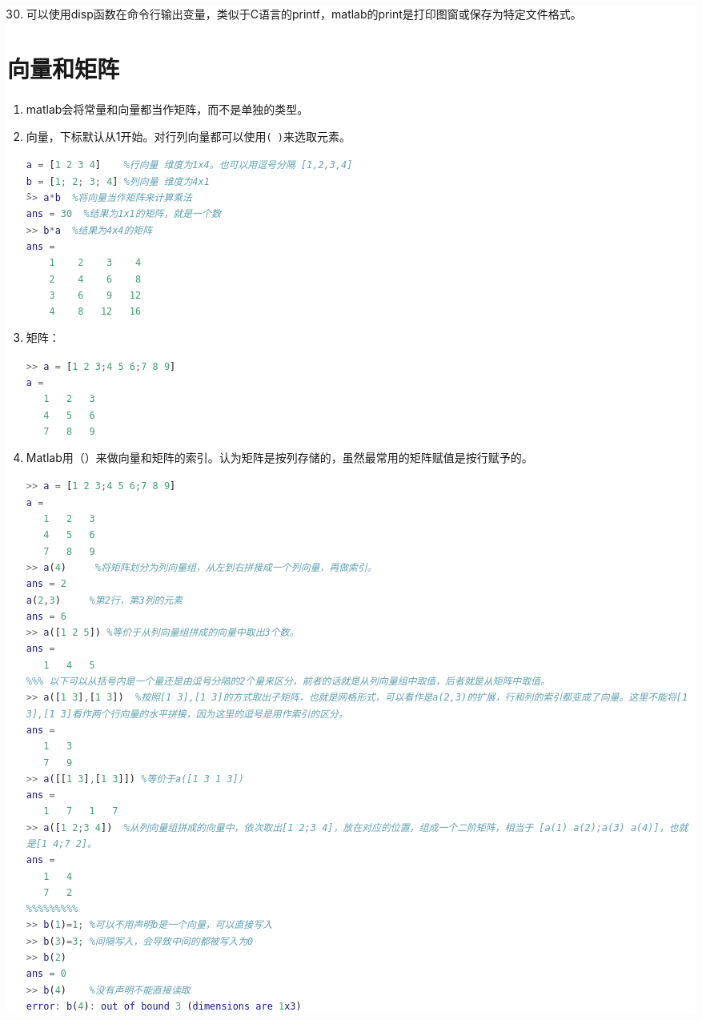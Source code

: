 30. 可以使用disp函数在命令行输出变量，类似于C语言的printf，matlab的print是打印图窗或保存为特定文件格式。

# 向量和矩阵

1. matlab会将常量和向量都当作矩阵，而不是单独的类型。

2. 向量，下标默认从1开始。对行列向量都可以使用`( )`来选取元素。

   ```matlab
   a = [1 2 3 4]    %行向量 维度为1x4。也可以用逗号分隔 [1,2,3,4]
   b = [1; 2; 3; 4] %列向量 维度为4x1
   ̃>> a*b  %将向量当作矩阵来计算乘法
   ans = 30  %结果为1x1的矩阵，就是一个数
   >> b*a  %结果为4x4的矩阵
   ans =
       1    2    3    4
       2    4    6    8
       3    6    9   12
       4    8   12   16
   ```

3. 矩阵：

   ```matlab
   >> a = [1 2 3;4 5 6;7 8 9]
   a =
      1   2   3
      4   5   6
      7   8   9
   ```

4. Matlab用（）来做向量和矩阵的索引。认为矩阵是按列存储的，虽然最常用的矩阵赋值是按行赋予的。

   ```matlab
   >> a = [1 2 3;4 5 6;7 8 9]
   a =
      1   2   3
      4   5   6
      7   8   9
   >> a(4)     %将矩阵划分为列向量组，从左到右拼接成一个列向量，再做索引。
   ans = 2
   a(2,3)     %第2行，第3列的元素
   ans = 6
   >> a([1 2 5]) %等价于从列向量组拼成的向量中取出3个数。
   ans =
      1   4   5
   %%% 以下可以从括号内是一个量还是由逗号分隔的2个量来区分，前者的话就是从列向量组中取值，后者就是从矩阵中取值。
   >> a([1 3],[1 3])  %按照[1 3],[1 3]的方式取出子矩阵，也就是网格形式，可以看作是a(2,3)的扩展，行和列的索引都变成了向量。这里不能将[1 3],[1 3]看作两个行向量的水平拼接，因为这里的逗号是用作索引的区分。
   ans =
      1   3
      7   9
   >> a([[1 3],[1 3]]) %等价于a([1 3 1 3])
   ans =
      1   7   1   7
   >> a([1 2;3 4])  %从列向量组拼成的向量中，依次取出[1 2;3 4]，放在对应的位置，组成一个二阶矩阵，相当于 [a(1) a(2);a(3) a(4)]，也就是[1 4;7 2]。
   ans =
      1   4
      7   2
   %%%%%%%%%
   >> b(1)=1; %可以不用声明b是一个向量，可以直接写入
   >> b(3)=3; %间隔写入，会导致中间的都被写入为0
   >> b(2)
   ans = 0
   >> b(4)    %没有声明不能直接读取
   error: b(4): out of bound 3 (dimensions are 1x3)
   ```